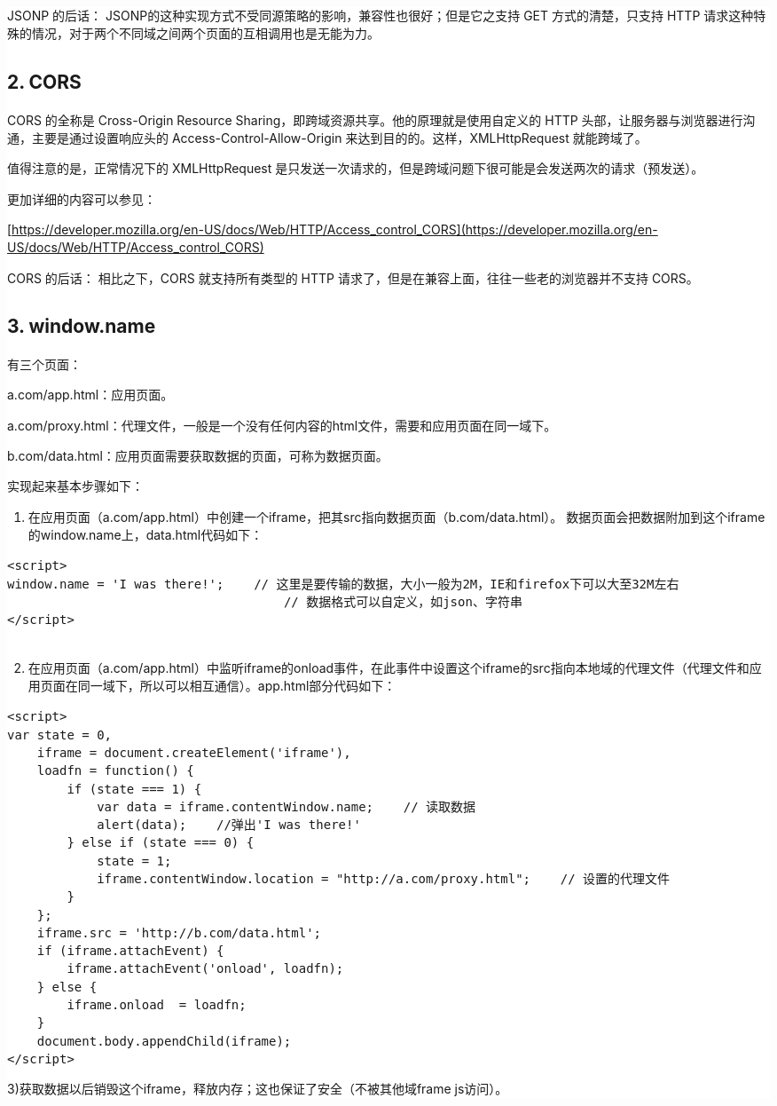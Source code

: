 JSONP 的后话：
JSONP的这种实现方式不受同源策略的影响，兼容性也很好；但是它之支持 GET 方式的清楚，只支持 HTTP 请求这种特殊的情况，对于两个不同域之间两个页面的互相调用也是无能为力。
## 2. CORS ##

CORS 的全称是 Cross-Origin Resource Sharing，即跨域资源共享。他的原理就是使用自定义的 HTTP 头部，让服务器与浏览器进行沟通，主要是通过设置响应头的 Access-Control-Allow-Origin 来达到目的的。这样，XMLHttpRequest 就能跨域了。

值得注意的是，正常情况下的 XMLHttpRequest 是只发送一次请求的，但是跨域问题下很可能是会发送两次的请求（预发送）。

更加详细的内容可以参见：

[https://developer.mozilla.org/en-US/docs/Web/HTTP/Access_control_CORS](https://developer.mozilla.org/en-US/docs/Web/HTTP/Access_control_CORS)

CORS 的后话：
相比之下，CORS 就支持所有类型的 HTTP 请求了，但是在兼容上面，往往一些老的浏览器并不支持 CORS。

## 3. window.name ##

有三个页面：

a.com/app.html：应用页面。

a.com/proxy.html：代理文件，一般是一个没有任何内容的html文件，需要和应用页面在同一域下。

b.com/data.html：应用页面需要获取数据的页面，可称为数据页面。

实现起来基本步骤如下：

1) 在应用页面（a.com/app.html）中创建一个iframe，把其src指向数据页面（b.com/data.html）。
数据页面会把数据附加到这个iframe的window.name上，data.html代码如下：
<pre>
&lt;script&gt;
window.name = 'I was there!';    // 这里是要传输的数据，大小一般为2M，IE和firefox下可以大至32M左右
                                     // 数据格式可以自定义，如json、字符串
&lt;/script&gt; 

</pre>

2) 在应用页面（a.com/app.html）中监听iframe的onload事件，在此事件中设置这个iframe的src指向本地域的代理文件（代理文件和应用页面在同一域下，所以可以相互通信）。app.html部分代码如下：

<pre>
&lt;script&gt;
var state = 0, 
    iframe = document.createElement('iframe'),
    loadfn = function() {
        if (state === 1) {
            var data = iframe.contentWindow.name;    // 读取数据
            alert(data);    //弹出'I was there!'
        } else if (state === 0) {
            state = 1;
            iframe.contentWindow.location = "http://a.com/proxy.html";    // 设置的代理文件
        }  
    };
    iframe.src = 'http://b.com/data.html';
    if (iframe.attachEvent) {
        iframe.attachEvent('onload', loadfn);
    } else {
        iframe.onload  = loadfn;
    }
    document.body.appendChild(iframe);
&lt;/script&gt;
</pre>
3)获取数据以后销毁这个iframe，释放内存；这也保证了安全（不被其他域frame js访问）。
